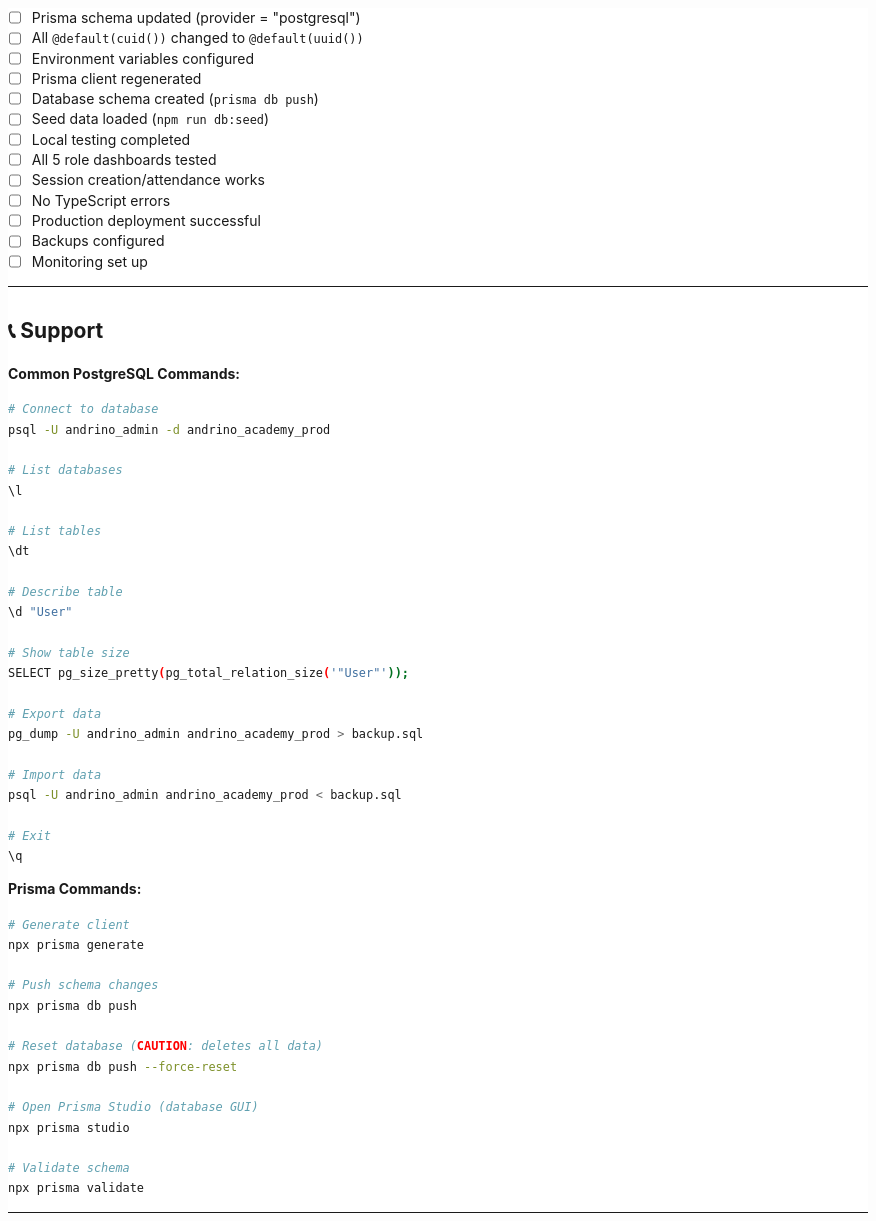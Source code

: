 - [ ] Prisma schema updated (provider = "postgresql")
- [ ] All `@default(cuid())` changed to `@default(uuid())`
- [ ] Environment variables configured
- [ ] Prisma client regenerated
- [ ] Database schema created (`prisma db push`)
- [ ] Seed data loaded (`npm run db:seed`)
- [ ] Local testing completed
- [ ] All 5 role dashboards tested
- [ ] Session creation/attendance works
- [ ] No TypeScript errors
- [ ] Production deployment successful
- [ ] Backups configured
- [ ] Monitoring set up

---

## 📞 Support

**Common PostgreSQL Commands:**

```bash
# Connect to database
psql -U andrino_admin -d andrino_academy_prod

# List databases
\l

# List tables
\dt

# Describe table
\d "User"

# Show table size
SELECT pg_size_pretty(pg_total_relation_size('"User"'));

# Export data
pg_dump -U andrino_admin andrino_academy_prod > backup.sql

# Import data
psql -U andrino_admin andrino_academy_prod < backup.sql

# Exit
\q
```

**Prisma Commands:**

```bash
# Generate client
npx prisma generate

# Push schema changes
npx prisma db push

# Reset database (CAUTION: deletes all data)
npx prisma db push --force-reset

# Open Prisma Studio (database GUI)
npx prisma studio

# Validate schema
npx prisma validate
```

---